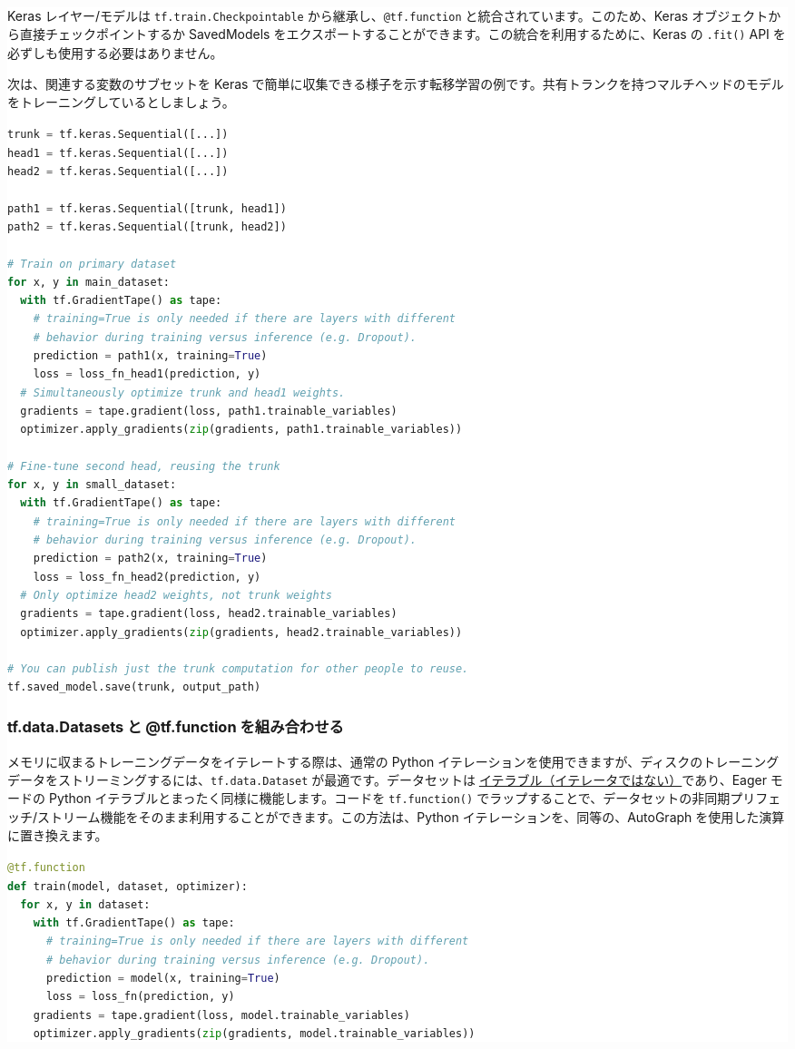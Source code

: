 Keras レイヤー/モデルは `tf.train.Checkpointable` から継承し、`@tf.function` と統合されています。このため、Keras オブジェクトから直接チェックポイントするか SavedModels をエクスポートすることができます。この統合を利用するために、Keras の `.fit()` API を必ずしも使用する必要はありません。

次は、関連する変数のサブセットを Keras で簡単に収集できる様子を示す転移学習の例です。共有トランクを持つマルチヘッドのモデルをトレーニングしているとしましょう。

```python
trunk = tf.keras.Sequential([...])
head1 = tf.keras.Sequential([...])
head2 = tf.keras.Sequential([...])

path1 = tf.keras.Sequential([trunk, head1])
path2 = tf.keras.Sequential([trunk, head2])

# Train on primary dataset
for x, y in main_dataset:
  with tf.GradientTape() as tape:
    # training=True is only needed if there are layers with different
    # behavior during training versus inference (e.g. Dropout).
    prediction = path1(x, training=True)
    loss = loss_fn_head1(prediction, y)
  # Simultaneously optimize trunk and head1 weights.
  gradients = tape.gradient(loss, path1.trainable_variables)
  optimizer.apply_gradients(zip(gradients, path1.trainable_variables))

# Fine-tune second head, reusing the trunk
for x, y in small_dataset:
  with tf.GradientTape() as tape:
    # training=True is only needed if there are layers with different
    # behavior during training versus inference (e.g. Dropout).
    prediction = path2(x, training=True)
    loss = loss_fn_head2(prediction, y)
  # Only optimize head2 weights, not trunk weights
  gradients = tape.gradient(loss, head2.trainable_variables)
  optimizer.apply_gradients(zip(gradients, head2.trainable_variables))

# You can publish just the trunk computation for other people to reuse.
tf.saved_model.save(trunk, output_path)
```

### tf.data.Datasets と @tf.function を組み合わせる

メモリに収まるトレーニングデータをイテレートする際は、通常の Python イテレーションを使用できますが、ディスクのトレーニングデータをストリーミングするには、`tf.data.Dataset` が最適です。データセットは [イテラブル（イテレータではない）](https://docs.python.org/3/glossary.html#term-iterable)であり、Eager モードの Python イテラブルとまったく同様に機能します。コードを `tf.function()` でラップすることで、データセットの非同期プリフェッチ/ストリーム機能をそのまま利用することができます。この方法は、Python イテレーションを、同等の、AutoGraph を使用した演算に置き換えます。

```python
@tf.function
def train(model, dataset, optimizer):
  for x, y in dataset:
    with tf.GradientTape() as tape:
      # training=True is only needed if there are layers with different
      # behavior during training versus inference (e.g. Dropout).
      prediction = model(x, training=True)
      loss = loss_fn(prediction, y)
    gradients = tape.gradient(loss, model.trainable_variables)
    optimizer.apply_gradients(zip(gradients, model.trainable_variables))
```
